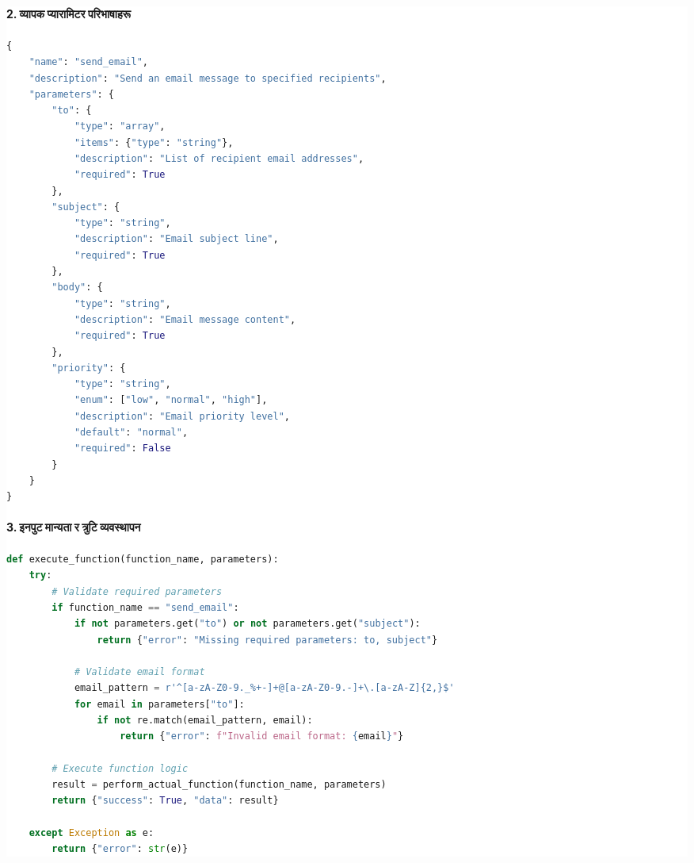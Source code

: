 #### 2. व्यापक प्यारामिटर परिभाषाहरू
```python
{
    "name": "send_email",
    "description": "Send an email message to specified recipients",
    "parameters": {
        "to": {
            "type": "array",
            "items": {"type": "string"},
            "description": "List of recipient email addresses",
            "required": True
        },
        "subject": {
            "type": "string",
            "description": "Email subject line",
            "required": True
        },
        "body": {
            "type": "string", 
            "description": "Email message content",
            "required": True
        },
        "priority": {
            "type": "string",
            "enum": ["low", "normal", "high"],
            "description": "Email priority level",
            "default": "normal",
            "required": False
        }
    }
}
```

#### 3. इनपुट मान्यता र त्रुटि व्यवस्थापन
```python
def execute_function(function_name, parameters):
    try:
        # Validate required parameters
        if function_name == "send_email":
            if not parameters.get("to") or not parameters.get("subject"):
                return {"error": "Missing required parameters: to, subject"}
            
            # Validate email format
            email_pattern = r'^[a-zA-Z0-9._%+-]+@[a-zA-Z0-9.-]+\.[a-zA-Z]{2,}$'
            for email in parameters["to"]:
                if not re.match(email_pattern, email):
                    return {"error": f"Invalid email format: {email}"}
        
        # Execute function logic
        result = perform_actual_function(function_name, parameters)
        return {"success": True, "data": result}
        
    except Exception as e:
        return {"error": str(e)}
```
